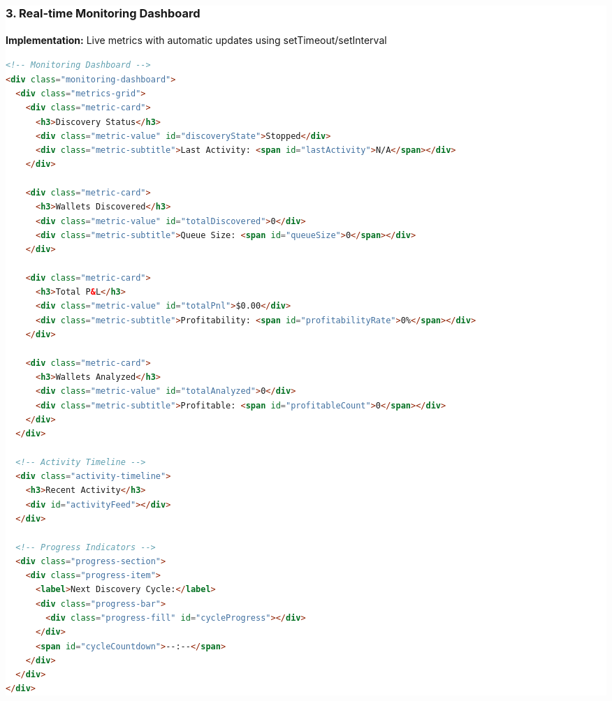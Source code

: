 
### 3. Real-time Monitoring Dashboard

**Implementation:** Live metrics with automatic updates using setTimeout/setInterval

```html
<!-- Monitoring Dashboard -->
<div class="monitoring-dashboard">
  <div class="metrics-grid">
    <div class="metric-card">
      <h3>Discovery Status</h3>
      <div class="metric-value" id="discoveryState">Stopped</div>
      <div class="metric-subtitle">Last Activity: <span id="lastActivity">N/A</span></div>
    </div>
    
    <div class="metric-card">
      <h3>Wallets Discovered</h3>
      <div class="metric-value" id="totalDiscovered">0</div>
      <div class="metric-subtitle">Queue Size: <span id="queueSize">0</span></div>
    </div>
    
    <div class="metric-card">
      <h3>Total P&L</h3>
      <div class="metric-value" id="totalPnl">$0.00</div>
      <div class="metric-subtitle">Profitability: <span id="profitabilityRate">0%</span></div>
    </div>
    
    <div class="metric-card">
      <h3>Wallets Analyzed</h3>
      <div class="metric-value" id="totalAnalyzed">0</div>
      <div class="metric-subtitle">Profitable: <span id="profitableCount">0</span></div>
    </div>
  </div>
  
  <!-- Activity Timeline -->
  <div class="activity-timeline">
    <h3>Recent Activity</h3>
    <div id="activityFeed"></div>
  </div>
  
  <!-- Progress Indicators -->
  <div class="progress-section">
    <div class="progress-item">
      <label>Next Discovery Cycle:</label>
      <div class="progress-bar">
        <div class="progress-fill" id="cycleProgress"></div>
      </div>
      <span id="cycleCountdown">--:--</span>
    </div>
  </div>
</div>
```
